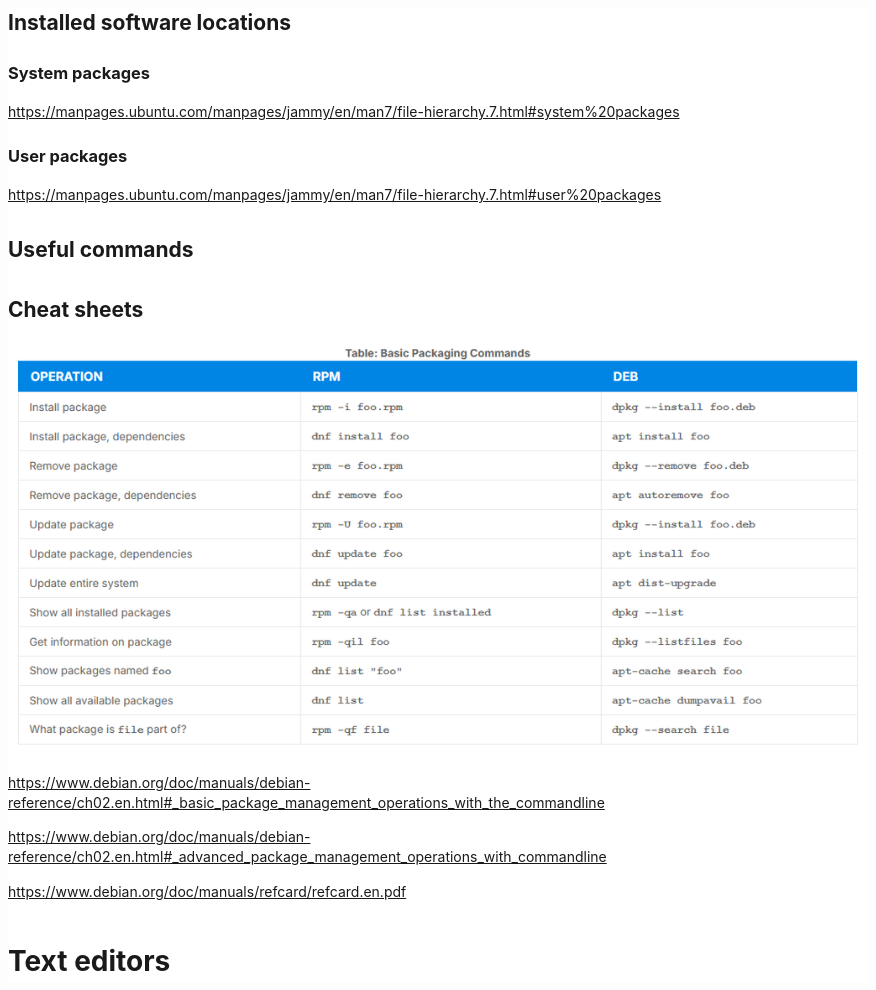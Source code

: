 ## Installed software locations

### System packages

https://manpages.ubuntu.com/manpages/jammy/en/man7/file-hierarchy.7.html#system%20packages

### User packages

https://manpages.ubuntu.com/manpages/jammy/en/man7/file-hierarchy.7.html#user%20packages

## Useful commands






## Cheat sheets

![](image-18.png)

https://www.debian.org/doc/manuals/debian-reference/ch02.en.html#_basic_package_management_operations_with_the_commandline

https://www.debian.org/doc/manuals/debian-reference/ch02.en.html#_advanced_package_management_operations_with_commandline

https://www.debian.org/doc/manuals/refcard/refcard.en.pdf

# Text editors
